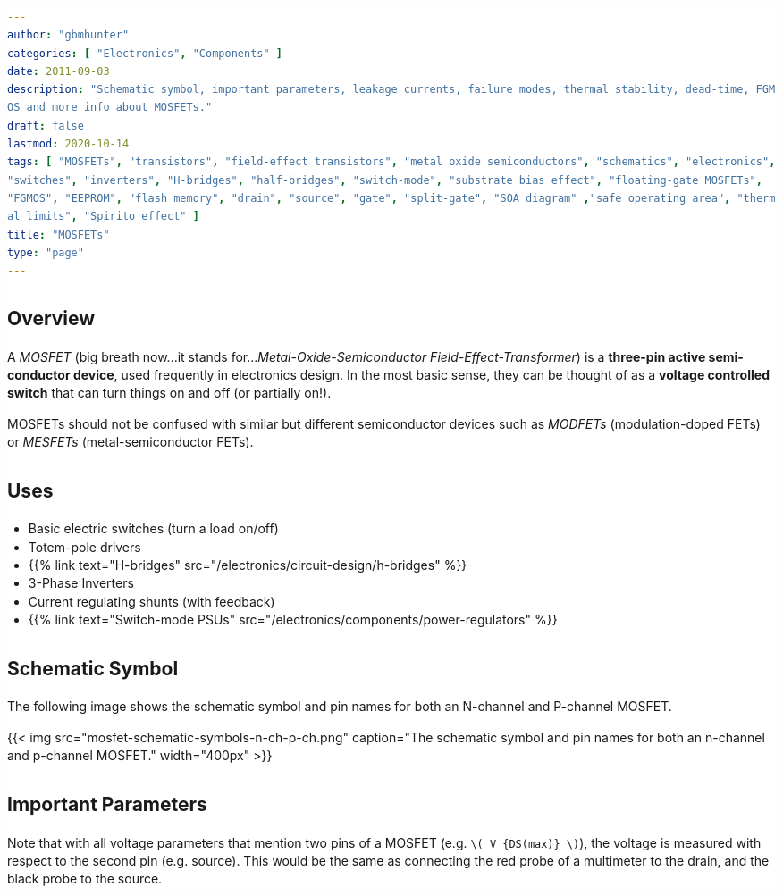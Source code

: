 ```yaml
---
author: "gbmhunter"
categories: [ "Electronics", "Components" ]
date: 2011-09-03
description: "Schematic symbol, important parameters, leakage currents, failure modes, thermal stability, dead-time, FGMOS and more info about MOSFETs."
draft: false
lastmod: 2020-10-14
tags: [ "MOSFETs", "transistors", "field-effect transistors", "metal oxide semiconductors", "schematics", "electronics", "switches", "inverters", "H-bridges", "half-bridges", "switch-mode", "substrate bias effect", "floating-gate MOSFETs", "FGMOS", "EEPROM", "flash memory", "drain", "source", "gate", "split-gate", "SOA diagram" ,"safe operating area", "thermal limits", "Spirito effect" ]
title: "MOSFETs"
type: "page"
---
```


## Overview

A _MOSFET_ (big breath now...it stands for..._Metal-Oxide-Semiconductor Field-Effect-Transformer_) is a **three-pin active semi-conductor device**, used frequently in electronics design. In the most basic sense, they can be thought of as a **voltage controlled switch** that can turn things on and off (or partially on!).

MOSFETs should not be confused with similar but different semiconductor devices such as _MODFETs_ (modulation-doped FETs) or _MESFETs_ (metal-semiconductor FETs).

## Uses

* Basic electric switches (turn a load on/off)
* Totem-pole drivers
* {{% link text="H-bridges" src="/electronics/circuit-design/h-bridges" %}}
* 3-Phase Inverters
* Current regulating shunts (with feedback)
* {{% link text="Switch-mode PSUs" src="/electronics/components/power-regulators" %}}

## Schematic Symbol

The following image shows the schematic symbol and pin names for both an N-channel and P-channel MOSFET.

{{< img src="mosfet-schematic-symbols-n-ch-p-ch.png" caption="The schematic symbol and pin names for both an n-channel and p-channel MOSFET." width="400px" >}}

## Important Parameters

Note that with all voltage parameters that mention two pins of a MOSFET (e.g. `\( V_{DS(max)} \)`), the voltage is measured with respect to the second pin (e.g. source). This would be the same as connecting the red probe of a multimeter to the drain, and the black probe to the source.


[^science-direct-split-gate-mosfet]: <https://www.sciencedirect.com/science/article/pii/S2589208820300041>
[^infineon-mosfet-safe-operating-diagram]: <https://www.infineon.com/dgdl/Infineon-ApplicationNote_Linear_Mode_Operation_Safe_Operation_Diagram_MOSFETs-AN-v01_00-EN.pdf?fileId=db3a30433e30e4bf013e3646e9381200>
[^electronic-design-the-spirito-effect]: <https://www.electronicdesign.com/power-management/article/21795492/the-spirito-effect-improved-my-designand-i-didnt-even-know-it#:~:text=Known%20as%20the%20Spirito%20Effect,trench%20devices%20are%20particularly%20impacted>
[^semantic-scholar-dmos]: <https://www.semanticscholar.org/paper/Diffusion-Selfaligned-MOST%3B-A-New-Approach-for-High-Tarui-Hayashi/c4ad0fa7b03e080cc027545f7152caa28633fa9a>